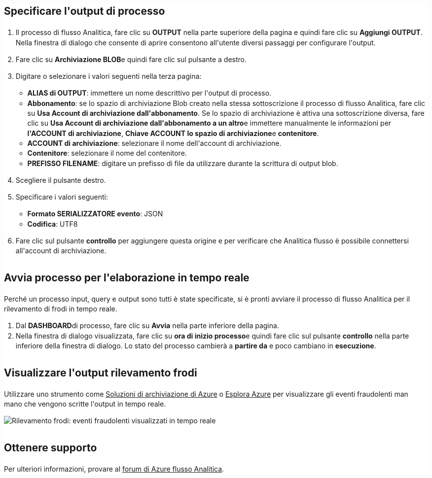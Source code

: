 ## <a name="specify-job-output"></a>Specificare l'output di processo

1.  Il processo di flusso Analitica, fare clic su **OUTPUT** nella parte superiore della pagina e quindi fare clic su **Aggiungi OUTPUT**. Nella finestra di dialogo che consente di aprire consentono all'utente diversi passaggi per configurare l'output.
2.  Fare clic su **Archiviazione BLOB**e quindi fare clic sul pulsante a destro.
3.  Digitare o selezionare i valori seguenti nella terza pagina:

    * **ALIAS di OUTPUT**: immettere un nome descrittivo per l'output di processo.
    * **Abbonamento**: se lo spazio di archiviazione Blob creato nella stessa sottoscrizione il processo di flusso Analitica, fare clic su **Usa Account di archiviazione dall'abbonamento**. Se lo spazio di archiviazione è attiva una sottoscrizione diversa, fare clic su **Usa Account di archiviazione dall'abbonamento a un altro**e immettere manualmente le informazioni per **l'ACCOUNT di archiviazione**, **Chiave ACCOUNT lo spazio di archiviazione**e **contenitore**.
    * **ACCOUNT di archiviazione**: selezionare il nome dell'account di archiviazione.
    * **Contenitore**: selezionare il nome del contenitore.
    * **PREFISSO FILENAME**: digitare un prefisso di file da utilizzare durante la scrittura di output blob.

4.  Scegliere il pulsante destro.
5.  Specificare i valori seguenti:

    * **Formato SERIALIZZATORE evento**: JSON
    * **Codifica**: UTF8

6.  Fare clic sul pulsante **controllo** per aggiungere questa origine e per verificare che Analitica flusso è possibile connettersi all'account di archiviazione.

## <a name="start-job-for-real-time-processing"></a>Avvia processo per l'elaborazione in tempo reale

Perché un processo input, query e output sono tutti è state specificate, si è pronti avviare il processo di flusso Analitica per il rilevamento di frodi in tempo reale.

1.  Dal **DASHBOARD**di processo, fare clic su **Avvia** nella parte inferiore della pagina.
2.  Nella finestra di dialogo visualizzata, fare clic su **ora di inizio processo**e quindi fare clic sul pulsante **controllo** nella parte inferiore della finestra di dialogo. Lo stato del processo cambierà a **partire da** e poco cambiano in **esecuzione**.

## <a name="view-fraud-detection-output"></a>Visualizzare l'output rilevamento frodi

Utilizzare uno strumento come [Soluzioni di archiviazione di Azure](http://storageexplorer.com/) o [Esplora Azure](http://www.cerebrata.com/products/azure-explorer/introduction) per visualizzare gli eventi fraudolenti man mano che vengono scritte l'output in tempo reale.  

![Rilevamento frodi: eventi fraudolenti visualizzati in tempo reale](./media/stream-analytics-real-time-fraud-detection/stream-ananlytics-view-real-time-fraudent-events.png)

## <a name="get-support"></a>Ottenere supporto
Per ulteriori informazioni, provare al [forum di Azure flusso Analitica](https://social.msdn.microsoft.com/Forums/en-US/home?forum=AzureStreamAnalytics).
